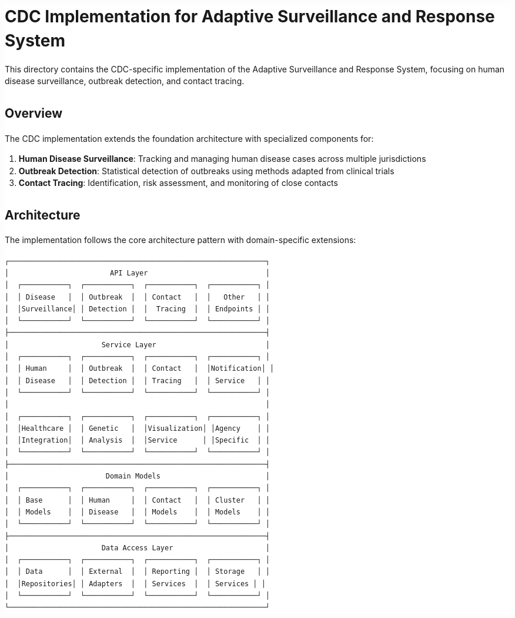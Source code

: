 # CDC Implementation for Adaptive Surveillance and Response System

This directory contains the CDC-specific implementation of the Adaptive Surveillance and Response System, focusing on human disease surveillance, outbreak detection, and contact tracing.

## Overview

The CDC implementation extends the foundation architecture with specialized components for:

1. **Human Disease Surveillance**: Tracking and managing human disease cases across multiple jurisdictions
2. **Outbreak Detection**: Statistical detection of outbreaks using methods adapted from clinical trials
3. **Contact Tracing**: Identification, risk assessment, and monitoring of close contacts

## Architecture

The implementation follows the core architecture pattern with domain-specific extensions:

```
┌─────────────────────────────────────────────────────────────┐
│                        API Layer                            │
│  ┌───────────┐  ┌───────────┐  ┌───────────┐  ┌───────────┐ │
│  │ Disease   │  │ Outbreak  │  │ Contact   │  │   Other   │ │
│  │Surveillance│ │ Detection │  │  Tracing  │  │ Endpoints │ │
│  └───────────┘  └───────────┘  └───────────┘  └───────────┘ │
├─────────────────────────────────────────────────────────────┤
│                      Service Layer                          │
│  ┌───────────┐  ┌───────────┐  ┌───────────┐  ┌───────────┐ │
│  │ Human     │  │ Outbreak  │  │ Contact   │  │Notification│ │
│  │ Disease   │  │ Detection │  │ Tracing   │  │ Service   │ │
│  └───────────┘  └───────────┘  └───────────┘  └───────────┘ │
│                                                             │
│  ┌───────────┐  ┌───────────┐  ┌───────────┐  ┌───────────┐ │
│  │Healthcare │  │ Genetic   │  │Visualization│ │Agency    │ │
│  │Integration│  │ Analysis  │  │Service      │ │Specific  │ │
│  └───────────┘  └───────────┘  └───────────┘  └───────────┘ │
├─────────────────────────────────────────────────────────────┤
│                       Domain Models                         │
│  ┌───────────┐  ┌───────────┐  ┌───────────┐  ┌───────────┐ │
│  │ Base      │  │ Human     │  │ Contact   │  │ Cluster   │ │
│  │ Models    │  │ Disease   │  │ Models    │  │ Models    │ │
│  └───────────┘  └───────────┘  └───────────┘  └───────────┘ │
├─────────────────────────────────────────────────────────────┤
│                      Data Access Layer                      │
│  ┌───────────┐  ┌───────────┐  ┌───────────┐  ┌───────────┐ │
│  │ Data      │  │ External  │  │ Reporting │  │ Storage   │ │
│  │Repositories│ │ Adapters  │  │ Services  │  │ Services │ │
│  └───────────┘  └───────────┘  └───────────┘  └───────────┘ │
└─────────────────────────────────────────────────────────────┘
```
